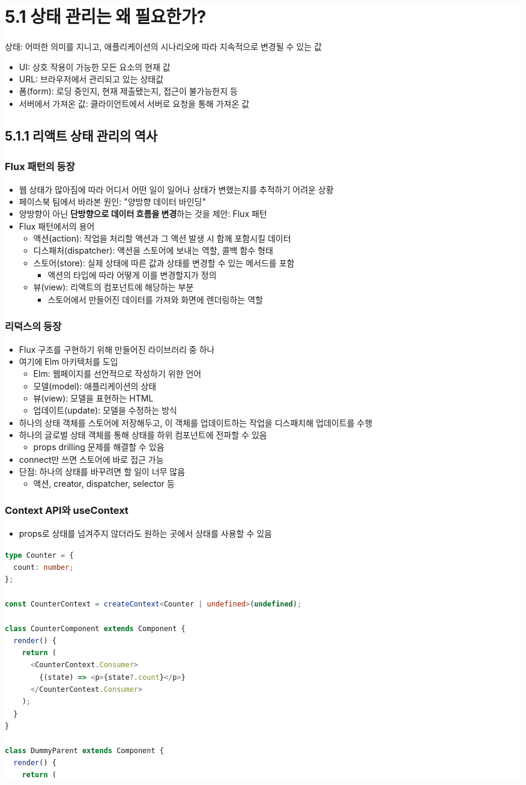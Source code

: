 # 5.1 상태 관리는 왜 필요한가?

상태: 어떠한 의미를 지니고, 애플리케이션의 시나리오에 따라 지속적으로 변경될 수 있는 값

- UI: 상호 작용이 가능한 모든 요소의 현재 값
- URL: 브라우저에서 관리되고 있는 상태값
- 폼(form): 로딩 중인지, 현재 제출됐는지, 접근이 불가능한지 등
- 서버에서 가져온 값: 클라이언트에서 서버로 요청을 통해 가져온 값

## 5.1.1 리액트 상태 관리의 역사

### Flux 패턴의 등장

- 웹 상태가 많아짐에 따라 어디서 어떤 일이 일어나 상태가 변했는지를 추적하기 어려운 상황
- 페이스북 팀에서 바라본 원인: "양방향 데이터 바인딩"
- 양방향이 아닌 **단방향으로 데이터 흐름을 변경**하는 것을 제안: Flux 패턴
- Flux 패턴에서의 용어
  - 액션(action): 작업을 처리할 액션과 그 액션 발생 시 함께 포함시킬 데이터
  - 디스패처(dispatcher): 액션을 스토어에 보내는 역할, 콜백 함수 형태
  - 스토어(store): 실제 상태에 따른 값과 상태를 변경할 수 있는 메서드를 포함
    - 액션의 타입에 따라 어떻게 이를 변경할지가 정의
  - 뷰(view): 리액트의 컴포넌트에 해당하는 부분
    - 스토어에서 만들어진 데이터를 가져와 화면에 렌더링하는 역할

### 리덕스의 등장

- Flux 구조를 구현하기 위해 만들어진 라이브러리 중 하나
- 여기에 Elm 아키텍처를 도입
  - Elm: 웹페이지를 선언적으로 작성하기 위한 언어
  - 모델(model): 애플리케이션의 상태
  - 뷰(view): 모델을 표현하는 HTML
  - 업데이트(update): 모델을 수정하는 방식
- 하나의 상태 객체를 스토어에 저장해두고, 이 객체를 업데이트하는 작업을 디스패치해 업데이트를 수행
- 하나의 글로벌 상태 객체를 통해 상태를 하위 컴포넌트에 전파할 수 있음
  - props drilling 문제를 해결할 수 있음
- connect만 쓰면 스토어에 바로 접근 가능
- 단점: 하나의 상태를 바꾸려면 할 일이 너무 많음
  - 액션, creator, dispatcher, selector 등

### Context API와 useContext

- props로 상태를 넘겨주지 않더라도 원하는 곳에서 상태를 사용할 수 있음

```ts
type Counter = {
  count: number;
};

const CounterContext = createContext<Counter | undefined>(undefined);

class CounterComponent extends Component {
  render() {
    return (
      <CounterContext.Consumer>
        {(state) => <p>{state?.count}</p>}
      </CounterContext.Consumer>
    );
  }
}

class DummyParent extends Component {
  render() {
    return (
```